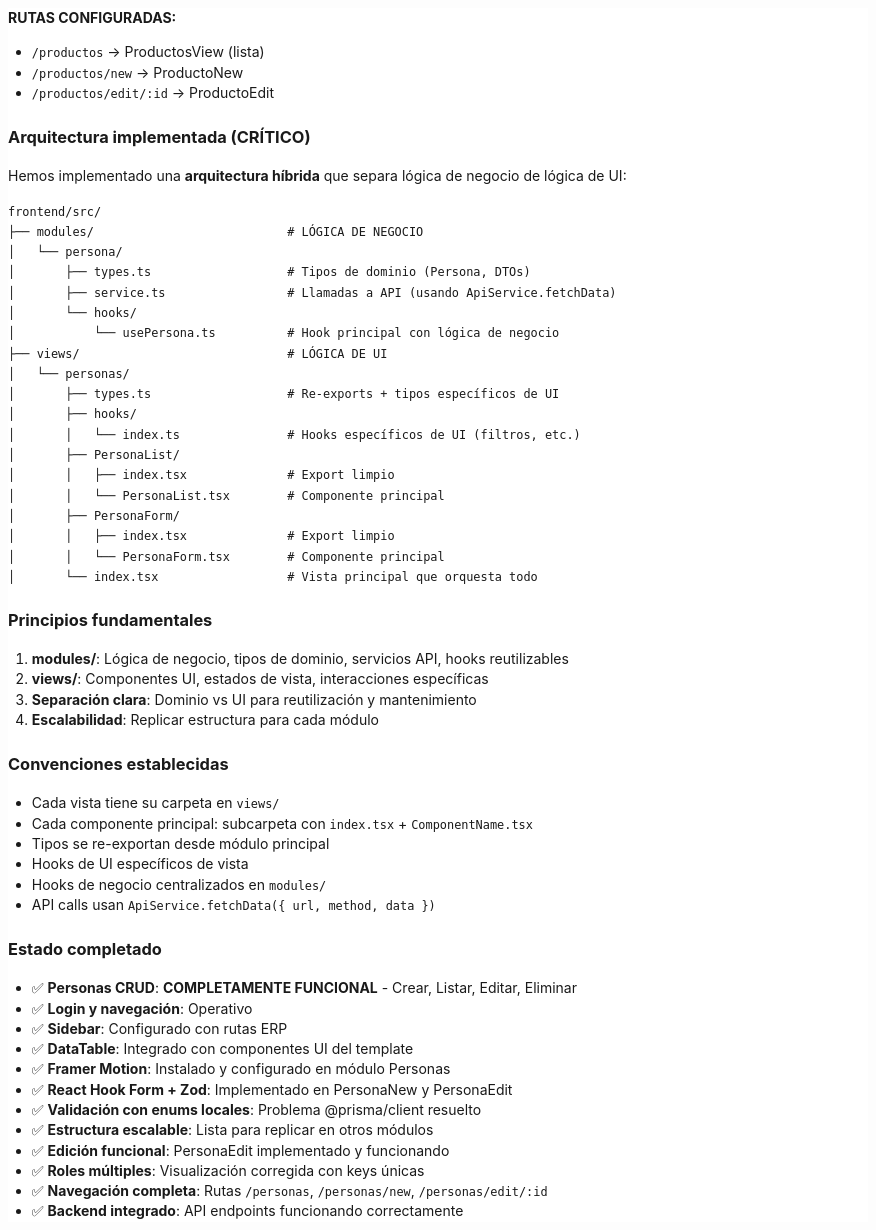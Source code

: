 **RUTAS CONFIGURADAS:**
- `/productos` -> ProductosView (lista)
- `/productos/new` -> ProductoNew
- `/productos/edit/:id` -> ProductoEdit

### Arquitectura implementada (CRÍTICO)

Hemos implementado una **arquitectura híbrida** que separa lógica de negocio de lógica de UI:

```
frontend/src/
├── modules/                           # LÓGICA DE NEGOCIO
│   └── persona/
│       ├── types.ts                   # Tipos de dominio (Persona, DTOs)
│       ├── service.ts                 # Llamadas a API (usando ApiService.fetchData)
│       └── hooks/
│           └── usePersona.ts          # Hook principal con lógica de negocio
├── views/                             # LÓGICA DE UI
│   └── personas/
│       ├── types.ts                   # Re-exports + tipos específicos de UI
│       ├── hooks/
│       │   └── index.ts               # Hooks específicos de UI (filtros, etc.)
│       ├── PersonaList/
│       │   ├── index.tsx              # Export limpio
│       │   └── PersonaList.tsx        # Componente principal
│       ├── PersonaForm/
│       │   ├── index.tsx              # Export limpio
│       │   └── PersonaForm.tsx        # Componente principal
│       └── index.tsx                  # Vista principal que orquesta todo
```

### Principios fundamentales
1. **modules/**: Lógica de negocio, tipos de dominio, servicios API, hooks reutilizables
2. **views/**: Componentes UI, estados de vista, interacciones específicas
3. **Separación clara**: Dominio vs UI para reutilización y mantenimiento
4. **Escalabilidad**: Replicar estructura para cada módulo

### Convenciones establecidas
- Cada vista tiene su carpeta en `views/`
- Cada componente principal: subcarpeta con `index.tsx` + `ComponentName.tsx`
- Tipos se re-exportan desde módulo principal
- Hooks de UI específicos de vista
- Hooks de negocio centralizados en `modules/`
- API calls usan `ApiService.fetchData({ url, method, data })`

### Estado completado
- ✅ **Personas CRUD**: **COMPLETAMENTE FUNCIONAL** - Crear, Listar, Editar, Eliminar
- ✅ **Login y navegación**: Operativo
- ✅ **Sidebar**: Configurado con rutas ERP
- ✅ **DataTable**: Integrado con componentes UI del template
- ✅ **Framer Motion**: Instalado y configurado en módulo Personas
- ✅ **React Hook Form + Zod**: Implementado en PersonaNew y PersonaEdit
- ✅ **Validación con enums locales**: Problema @prisma/client resuelto
- ✅ **Estructura escalable**: Lista para replicar en otros módulos
- ✅ **Edición funcional**: PersonaEdit implementado y funcionando
- ✅ **Roles múltiples**: Visualización corregida con keys únicas
- ✅ **Navegación completa**: Rutas `/personas`, `/personas/new`, `/personas/edit/:id`
- ✅ **Backend integrado**: API endpoints funcionando correctamente
